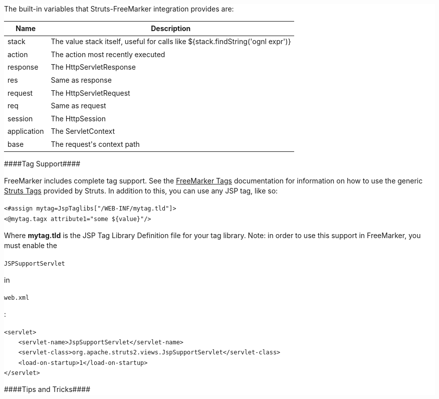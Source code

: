 The built\-in variables that Struts\-FreeMarker integration provides are:

|Name|Description|
|----|-----------|
|stack|The value stack itself, useful for calls like \$\{stack\.findString('ognl expr')\}|
|action|The action most recently executed|
|response|The HttpServletResponse|
|res|Same as response|
|request|The HttpServletRequest|
|req|Same as request|
|session|The HttpSession|
|application|The ServletContext|
|base|The request's context path|

####Tag Support####

FreeMarker includes complete tag support\. See the [FreeMarker Tags](#PAGE_14294) documentation for information on how to use the generic [Struts Tags](#PAGE_14248) provided by Struts\. In addition to this, you can use any JSP tag, like so:


~~~~~~~
<#assign mytag=JspTaglibs["/WEB-INF/mytag.tld"]>
<@mytag.tagx attribute1="some ${value}"/>

~~~~~~~

Where **mytag\.tld** is the JSP Tag Library Definition file for your tag library\. Note: in order to use this support in FreeMarker, you must enable the 

~~~~~~~
JSPSupportServlet
~~~~~~~
 in 

~~~~~~~
web.xml
~~~~~~~
:


~~~~~~~
<servlet>
    <servlet-name>JspSupportServlet</servlet-name>
    <servlet-class>org.apache.struts2.views.JspSupportServlet</servlet-class>
    <load-on-startup>1</load-on-startup>
</servlet>

~~~~~~~

####Tips and Tricks####
